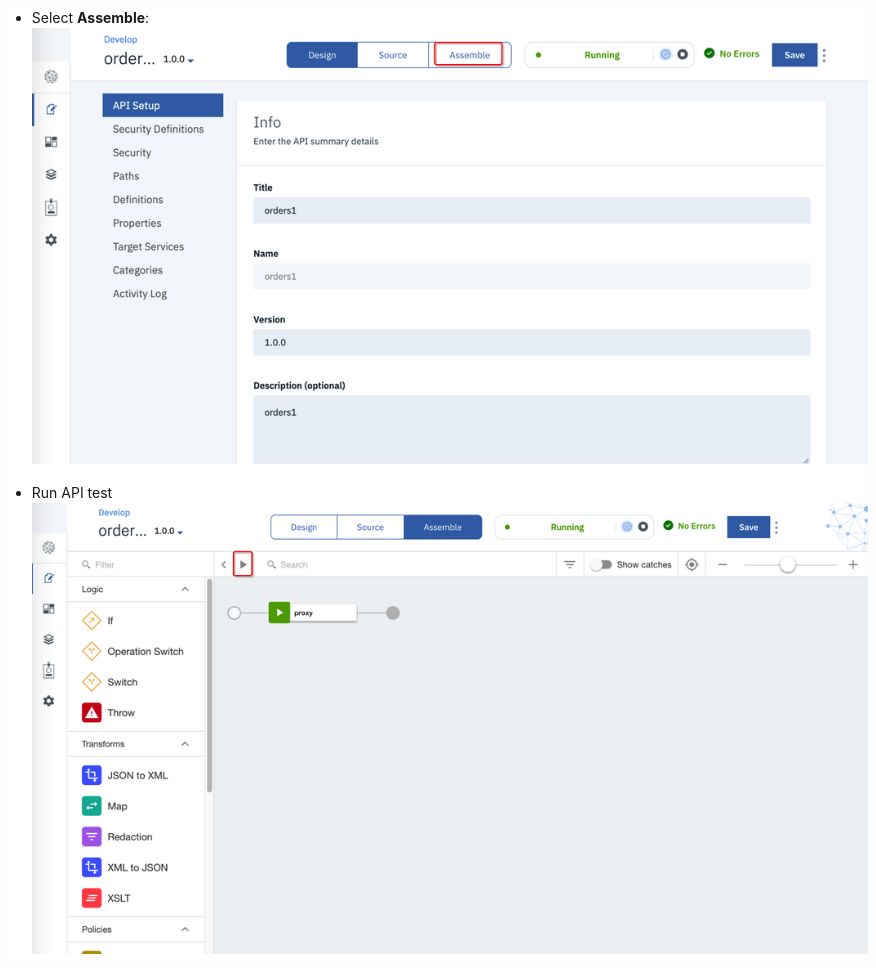   - Select **Assemble**:
  ![Assemble](/assets/img/integration/usecase1/Snip20190925_143.png)

  - Run API test
  ![Test](/assets/img/integration/usecase1/Snip20190925_144.png)
